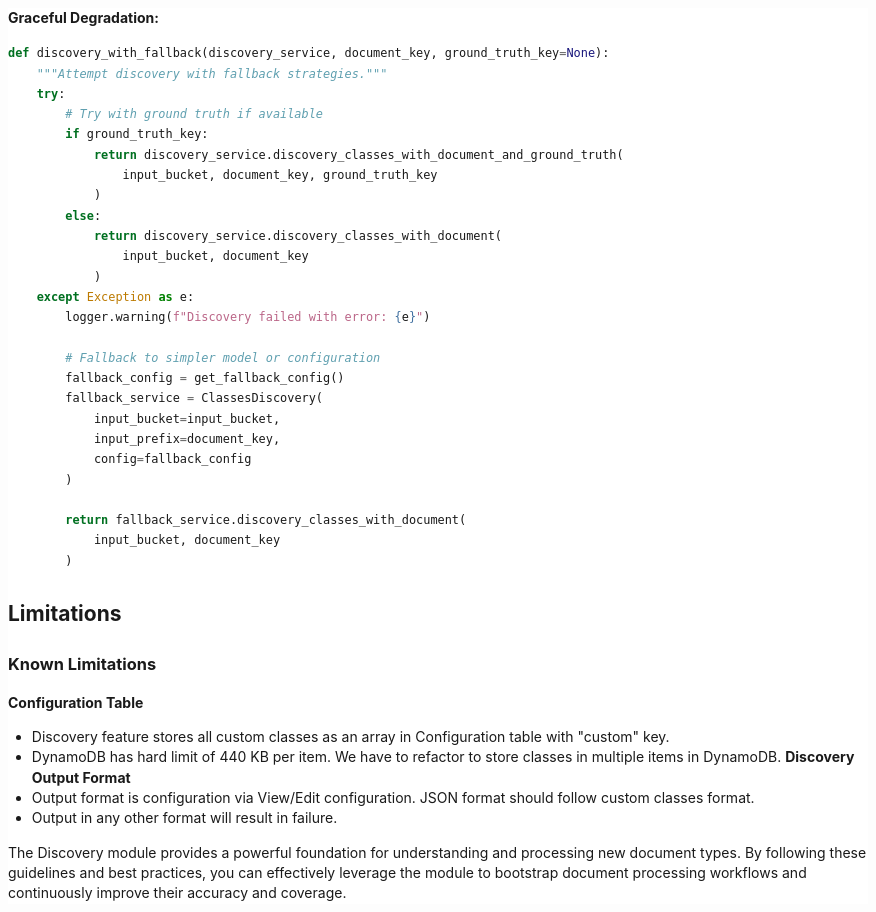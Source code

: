 **Graceful Degradation:**
```python
def discovery_with_fallback(discovery_service, document_key, ground_truth_key=None):
    """Attempt discovery with fallback strategies."""
    try:
        # Try with ground truth if available
        if ground_truth_key:
            return discovery_service.discovery_classes_with_document_and_ground_truth(
                input_bucket, document_key, ground_truth_key
            )
        else:
            return discovery_service.discovery_classes_with_document(
                input_bucket, document_key
            )
    except Exception as e:
        logger.warning(f"Discovery failed with error: {e}")
        
        # Fallback to simpler model or configuration
        fallback_config = get_fallback_config()
        fallback_service = ClassesDiscovery(
            input_bucket=input_bucket,
            input_prefix=document_key,
            config=fallback_config
        )
        
        return fallback_service.discovery_classes_with_document(
            input_bucket, document_key
        )
```

## Limitations

### Known Limitations
**Configuration Table**
- Discovery feature stores all custom classes as an array in Configuration table with "custom" key. 
- DynamoDB has hard limit of 440 KB per item. We have to refactor to store classes in multiple items in DynamoDB.
**Discovery Output Format**
- Output format is configuration via View/Edit configuration. JSON format should follow custom classes format.  
- Output in any other format will result in failure.


The Discovery module provides a powerful foundation for understanding and processing new document types. By following these guidelines and best practices, you can effectively leverage the module to bootstrap document processing workflows and continuously improve their accuracy and coverage.

